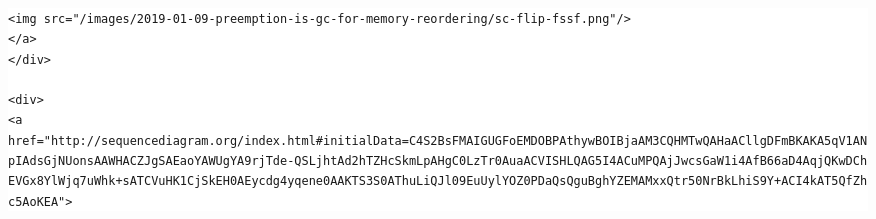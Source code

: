    <img src="/images/2019-01-09-preemption-is-gc-for-memory-reordering/sc-flip-fssf.png"/>
    </a>
    </div>

    <div>
    <a
    href="http://sequencediagram.org/index.html#initialData=C4S2BsFMAIGUGFoEMDOBPAthywBOIBjaAM3CQHMTwQAHaACllgDFmBKAKA5qV1ANpIAdsGjNUonsAAWHACZJgSAEaoYAWUgYA9rjTde-QSLjhtAd2hTZHcSkmLpAHgC0LzTr0AuaACVISHLQAG5I4ACuMPQAjJwcsGaW1i4AfB66aD4AqjQKwDChEVGx8YlWjq7uWhk+sATCVuHK1CjSkEH0AEycdg4yqene0AAKTS3S0AThuLiQJl09EuUylYOZ0PDaQsQguBghYZEMAMxxQtr50NrBkLhiS9Y+ACI4kAT5QfZhc5AoKEA">